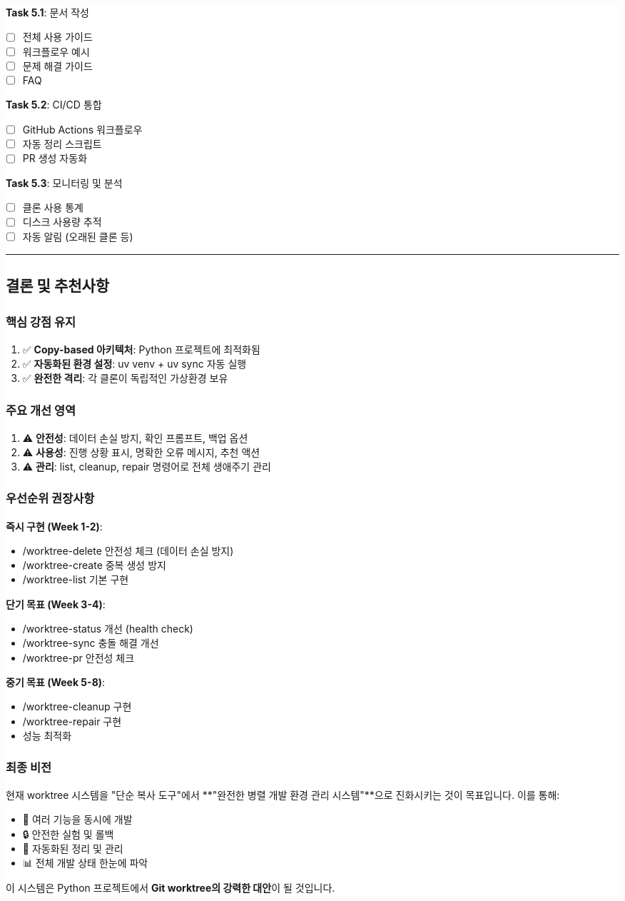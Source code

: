 **Task 5.1**: 문서 작성
- [ ] 전체 사용 가이드
- [ ] 워크플로우 예시
- [ ] 문제 해결 가이드
- [ ] FAQ

**Task 5.2**: CI/CD 통합
- [ ] GitHub Actions 워크플로우
- [ ] 자동 정리 스크립트
- [ ] PR 생성 자동화

**Task 5.3**: 모니터링 및 분석
- [ ] 클론 사용 통계
- [ ] 디스크 사용량 추적
- [ ] 자동 알림 (오래된 클론 등)

---

## 결론 및 추천사항

### 핵심 강점 유지
1. ✅ **Copy-based 아키텍처**: Python 프로젝트에 최적화됨
2. ✅ **자동화된 환경 설정**: uv venv + uv sync 자동 실행
3. ✅ **완전한 격리**: 각 클론이 독립적인 가상환경 보유

### 주요 개선 영역
1. ⚠️ **안전성**: 데이터 손실 방지, 확인 프롬프트, 백업 옵션
2. ⚠️ **사용성**: 진행 상황 표시, 명확한 오류 메시지, 추천 액션
3. ⚠️ **관리**: list, cleanup, repair 명령어로 전체 생애주기 관리

### 우선순위 권장사항
**즉시 구현 (Week 1-2)**:
- /worktree-delete 안전성 체크 (데이터 손실 방지)
- /worktree-create 중복 생성 방지
- /worktree-list 기본 구현

**단기 목표 (Week 3-4)**:
- /worktree-status 개선 (health check)
- /worktree-sync 충돌 해결 개선
- /worktree-pr 안전성 체크

**중기 목표 (Week 5-8)**:
- /worktree-cleanup 구현
- /worktree-repair 구현
- 성능 최적화

### 최종 비전
현재 worktree 시스템을 "단순 복사 도구"에서 **"완전한 병렬 개발 환경 관리 시스템"**으로 진화시키는 것이 목표입니다. 이를 통해:

- 🚀 여러 기능을 동시에 개발
- 🔒 안전한 실험 및 롤백
- 🧹 자동화된 정리 및 관리
- 📊 전체 개발 상태 한눈에 파악

이 시스템은 Python 프로젝트에서 **Git worktree의 강력한 대안**이 될 것입니다.
